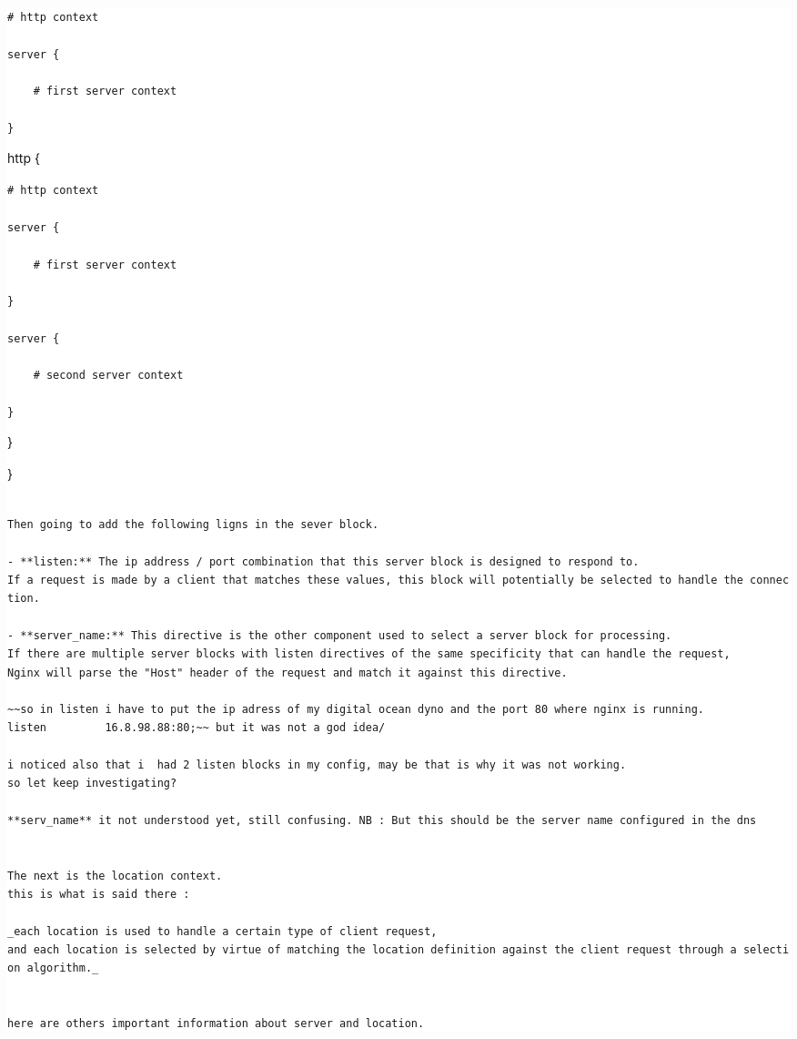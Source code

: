     # http context

    server {

        # first server context

    }

 http {

    # http context

    server {

        # first server context

    }

    server {

        # second server context

    }

}


}
```

Then going to add the following ligns in the sever block.

- **listen:** The ip address / port combination that this server block is designed to respond to. 
If a request is made by a client that matches these values, this block will potentially be selected to handle the connection.

- **server_name:** This directive is the other component used to select a server block for processing.
If there are multiple server blocks with listen directives of the same specificity that can handle the request,
Nginx will parse the "Host" header of the request and match it against this directive.

~~so in listen i have to put the ip adress of my digital ocean dyno and the port 80 where nginx is running.
listen         16.8.98.88:80;~~ but it was not a god idea/

i noticed also that i  had 2 listen blocks in my config, may be that is why it was not working.
so let keep investigating?

**serv_name** it not understood yet, still confusing. NB : But this should be the server name configured in the dns


The next is the location context.
this is what is said there :

_each location is used to handle a certain type of client request, 
and each location is selected by virtue of matching the location definition against the client request through a selection algorithm._


here are others important information about server and location.
```